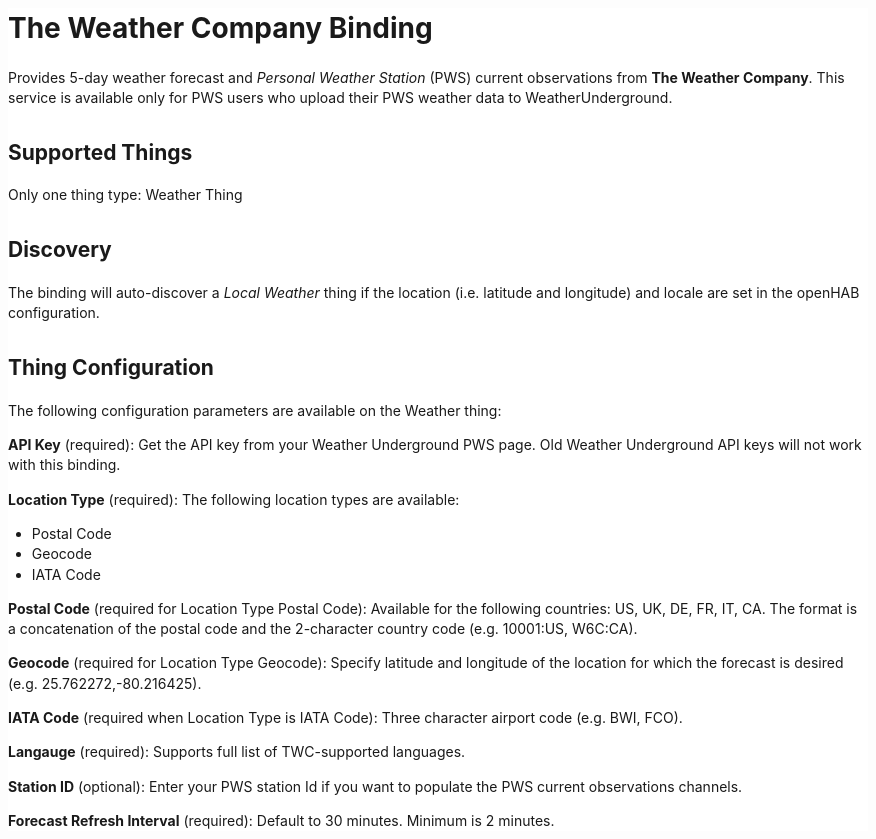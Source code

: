 # The Weather Company Binding

Provides 5-day weather forecast and *Personal Weather Station* (PWS) current
observations from **The Weather Company**.
This service is available only for PWS users who upload their PWS
weather data to WeatherUnderground.

## Supported Things

Only one thing type: Weather Thing

## Discovery

The binding will auto-discover a *Local Weather* thing if the location (i.e. latitude and longitude)
and locale are set in the openHAB configuration.

## Thing Configuration

The following configuration parameters are available on the Weather thing:

**API Key** (required):
Get the API key from your Weather Underground PWS page.
Old Weather Underground API keys will not work with this binding.

**Location Type** (required):
The following location types are available:

  - Postal Code
  - Geocode
  - IATA Code

**Postal Code** (required for Location Type Postal Code):
Available for the following countries: US, UK, DE, FR, IT, CA.
The format is a concatenation of the postal code and the 2-character country code (e.g. 10001:US, W6C:CA).

**Geocode** (required for Location Type Geocode):
Specify latitude and longitude of the location for which the forecast is desired (e.g. 25.762272,-80.216425).

**IATA Code** (required when Location Type is IATA Code):
Three character airport code (e.g. BWI, FCO).

**Langauge** (required):
Supports full list of TWC-supported languages.

**Station ID** (optional):
Enter your PWS station Id if you want to populate the PWS current observations channels.

**Forecast Refresh Interval** (required):
Default to 30 minutes.
Minimum is 2 minutes.
